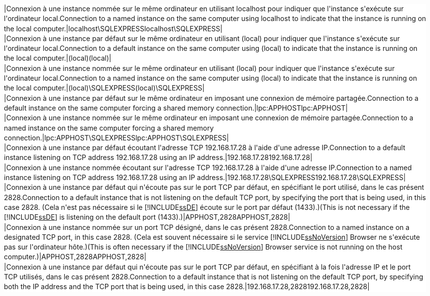 |<span data-ttu-id="3308f-131">Connexion à une instance nommée sur le même ordinateur en utilisant localhost pour indiquer que l'instance s'exécute sur l'ordinateur local.</span><span class="sxs-lookup"><span data-stu-id="3308f-131">Connection to a named instance on the same computer using localhost to indicate that the instance is running on the local computer.</span></span>|<span data-ttu-id="3308f-132">localhost\SQLEXPRESS</span><span class="sxs-lookup"><span data-stu-id="3308f-132">localhost\SQLEXPRESS</span></span>|  
|<span data-ttu-id="3308f-133">Connexion à une instance par défaut sur le même ordinateur en utilisant (local) pour indiquer que l'instance s'exécute sur l'ordinateur local.</span><span class="sxs-lookup"><span data-stu-id="3308f-133">Connection to a default instance on the same computer using (local) to indicate that the instance is running on the local computer.</span></span>|<span data-ttu-id="3308f-134">(local)</span><span class="sxs-lookup"><span data-stu-id="3308f-134">(local)</span></span>|  
|<span data-ttu-id="3308f-135">Connexion à une instance nommée sur le même ordinateur en utilisant (local) pour indiquer que l'instance s'exécute sur l'ordinateur local.</span><span class="sxs-lookup"><span data-stu-id="3308f-135">Connection to a named instance on the same computer using (local) to indicate that the instance is running on the local computer.</span></span>|<span data-ttu-id="3308f-136">(local)\SQLEXPRESS</span><span class="sxs-lookup"><span data-stu-id="3308f-136">(local)\SQLEXPRESS</span></span>|  
|<span data-ttu-id="3308f-137">Connexion à une instance par défaut sur le même ordinateur en imposant une connexion de mémoire partagée.</span><span class="sxs-lookup"><span data-stu-id="3308f-137">Connection to a default instance on the same computer forcing a shared memory connection.</span></span>|<span data-ttu-id="3308f-138">lpc:APPHOST</span><span class="sxs-lookup"><span data-stu-id="3308f-138">lpc:APPHOST</span></span>|  
|<span data-ttu-id="3308f-139">Connexion à une instance nommée sur le même ordinateur en imposant une connexion de mémoire partagée.</span><span class="sxs-lookup"><span data-stu-id="3308f-139">Connection to a named instance on the same computer forcing a shared memory connection.</span></span>|<span data-ttu-id="3308f-140">lpc:APPHOST\SQLEXPRESS</span><span class="sxs-lookup"><span data-stu-id="3308f-140">lpc:APPHOST\SQLEXPRESS</span></span>|  
|<span data-ttu-id="3308f-141">Connexion à une instance par défaut écoutant l'adresse TCP 192.168.17.28 à l'aide d'une adresse IP.</span><span class="sxs-lookup"><span data-stu-id="3308f-141">Connection to a default instance listening on TCP address 192.168.17.28 using an IP address.</span></span>|<span data-ttu-id="3308f-142">192.168.17.28</span><span class="sxs-lookup"><span data-stu-id="3308f-142">192.168.17.28</span></span>|  
|<span data-ttu-id="3308f-143">Connexion à une instance nommée écoutant sur l'adresse TCP 192.168.17.28 à l'aide d'une adresse IP.</span><span class="sxs-lookup"><span data-stu-id="3308f-143">Connection to a named instance listening on TCP address 192.168.17.28 using an IP address.</span></span>|<span data-ttu-id="3308f-144">192.168.17.28\SQLEXPRESS</span><span class="sxs-lookup"><span data-stu-id="3308f-144">192.168.17.28\SQLEXPRESS</span></span>|  
|<span data-ttu-id="3308f-145">Connexion à une instance par défaut qui n'écoute pas sur le port TCP par défaut, en spécifiant le port utilisé, dans le cas présent 2828.</span><span class="sxs-lookup"><span data-stu-id="3308f-145">Connection to a default instance that is not listening on the default TCP port, by specifying the port that is being used, in this case 2828.</span></span> <span data-ttu-id="3308f-146">(Cela n'est pas nécessaire si le [!INCLUDE[ssDE](../../includes/ssde-md.md)] écoute sur le port par défaut (1433).)</span><span class="sxs-lookup"><span data-stu-id="3308f-146">(This is not necessary if the [!INCLUDE[ssDE](../../includes/ssde-md.md)] is listening on the default port (1433).)</span></span>|<span data-ttu-id="3308f-147">APPHOST,2828</span><span class="sxs-lookup"><span data-stu-id="3308f-147">APPHOST,2828</span></span>|  
|<span data-ttu-id="3308f-148">Connexion à une instance nommée sur un port TCP désigné, dans le cas présent 2828.</span><span class="sxs-lookup"><span data-stu-id="3308f-148">Connection to a named instance on a designated TCP port, in this case 2828.</span></span> <span data-ttu-id="3308f-149">(Cela est souvent nécessaire si le service [!INCLUDE[ssNoVersion](../../includes/ssnoversion-md.md)] Browser ne s'exécute pas sur l'ordinateur hôte.)</span><span class="sxs-lookup"><span data-stu-id="3308f-149">(This is often necessary if the [!INCLUDE[ssNoVersion](../../includes/ssnoversion-md.md)] Browser service is not running on the host computer.)</span></span>|<span data-ttu-id="3308f-150">APPHOST,2828</span><span class="sxs-lookup"><span data-stu-id="3308f-150">APPHOST,2828</span></span>|  
|<span data-ttu-id="3308f-151">Connexion à une instance par défaut qui n'écoute pas sur le port TCP par défaut, en spécifiant à la fois l'adresse IP et le port TCP utilisés, dans le cas présent 2828.</span><span class="sxs-lookup"><span data-stu-id="3308f-151">Connection to a default instance that is not listening on the default TCP port, by specifying both the IP address and the TCP port that is being used, in this case 2828.</span></span>|<span data-ttu-id="3308f-152">192.168.17.28,2828</span><span class="sxs-lookup"><span data-stu-id="3308f-152">192.168.17.28,2828</span></span>|  